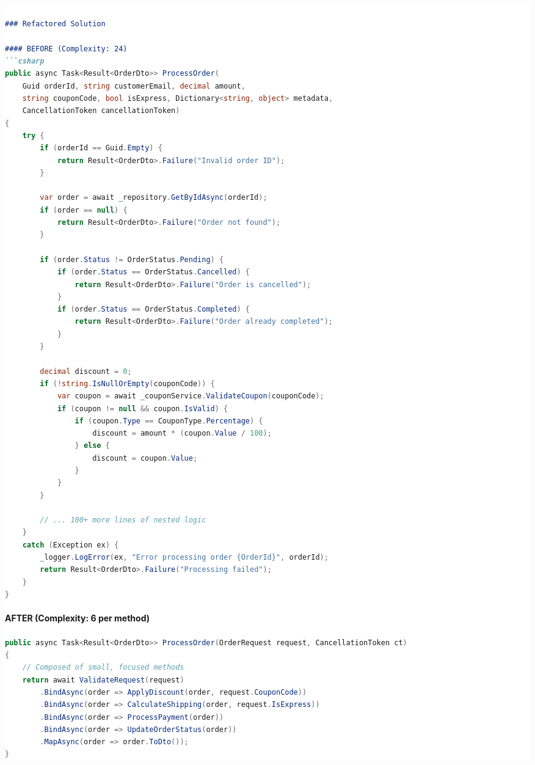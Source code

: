 ```markdown

### Refactored Solution

#### BEFORE (Complexity: 24)
```csharp
public async Task<Result<OrderDto>> ProcessOrder(
    Guid orderId, string customerEmail, decimal amount, 
    string couponCode, bool isExpress, Dictionary<string, object> metadata,
    CancellationToken cancellationToken)
{
    try {
        if (orderId == Guid.Empty) {
            return Result<OrderDto>.Failure("Invalid order ID");
        }
        
        var order = await _repository.GetByIdAsync(orderId);
        if (order == null) {
            return Result<OrderDto>.Failure("Order not found");
        }
        
        if (order.Status != OrderStatus.Pending) {
            if (order.Status == OrderStatus.Cancelled) {
                return Result<OrderDto>.Failure("Order is cancelled");
            }
            if (order.Status == OrderStatus.Completed) {
                return Result<OrderDto>.Failure("Order already completed");
            }
        }
        
        decimal discount = 0;
        if (!string.IsNullOrEmpty(couponCode)) {
            var coupon = await _couponService.ValidateCoupon(couponCode);
            if (coupon != null && coupon.IsValid) {
                if (coupon.Type == CouponType.Percentage) {
                    discount = amount * (coupon.Value / 100);
                } else {
                    discount = coupon.Value;
                }
            }
        }
        
        // ... 100+ more lines of nested logic
    }
    catch (Exception ex) {
        _logger.LogError(ex, "Error processing order {OrderId}", orderId);
        return Result<OrderDto>.Failure("Processing failed");
    }
}
```

#### AFTER (Complexity: 6 per method)
```csharp
public async Task<Result<OrderDto>> ProcessOrder(OrderRequest request, CancellationToken ct)
{
    // Composed of small, focused methods
    return await ValidateRequest(request)
        .BindAsync(order => ApplyDiscount(order, request.CouponCode))
        .BindAsync(order => CalculateShipping(order, request.IsExpress))
        .BindAsync(order => ProcessPayment(order))
        .BindAsync(order => UpdateOrderStatus(order))
        .MapAsync(order => order.ToDto());
}

```